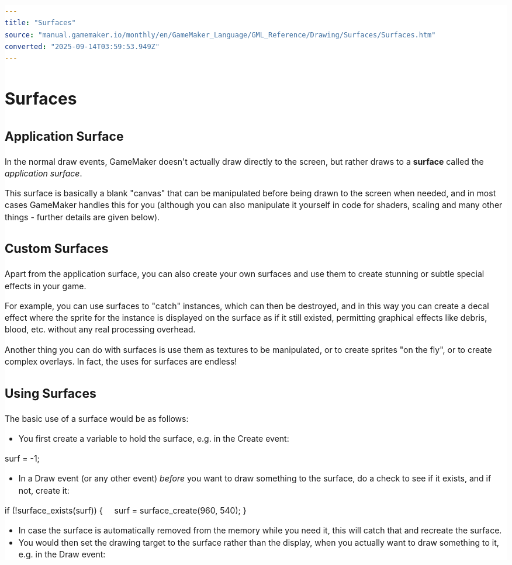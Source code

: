 ```yaml
---
title: "Surfaces"
source: "manual.gamemaker.io/monthly/en/GameMaker_Language/GML_Reference/Drawing/Surfaces/Surfaces.htm"
converted: "2025-09-14T03:59:53.949Z"
---
```


# Surfaces

## Application Surface

In the normal draw events, GameMaker doesn't actually draw directly to the screen, but rather draws to a **surface** called the _application surface_.

This surface is basically a blank "canvas" that can be manipulated before being drawn to the screen when needed, and in most cases GameMaker handles this for you (although you can also manipulate it yourself in code for shaders, scaling and many other things - further details are given below).

## Custom Surfaces

Apart from the application surface, you can also create your own surfaces and use them to create stunning or subtle special effects in your game.

For example, you can use surfaces to "catch" instances, which can then be destroyed, and in this way you can create a decal effect where the sprite for the instance is displayed on the surface as if it still existed, permitting graphical effects like debris, blood, etc. without any real processing overhead.

Another thing you can do with surfaces is use them as textures to be manipulated, or to create sprites "on the fly", or to create complex overlays. In fact, the uses for surfaces are endless!

## Using Surfaces

The basic use of a surface would be as follows:

-   You first create a variable to hold the surface, e.g. in the Create event:

surf = -1;

-   In a Draw event (or any other event) _before_ you want to draw something to the surface, do a check to see if it exists, and if not, create it:

if (!surface\_exists(surf))
{
    surf = surface\_create(960, 540);
}

-   In case the surface is automatically removed from the memory while you need it, this will catch that and recreate the surface.
-   You would then set the drawing target to the surface rather than the display, when you actually want to draw something to it, e.g. in the Draw event:
